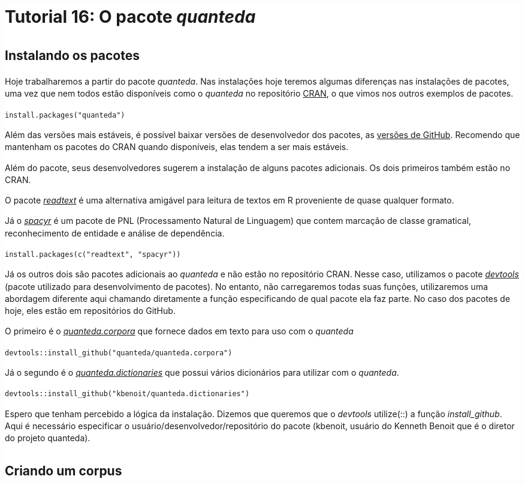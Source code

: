 # Tutorial 16: O pacote *quanteda*

## Instalando os pacotes

Hoje trabalharemos a partir do pacote *quanteda*. Nas instalações hoje teremos algumas diferenças nas instalações de pacotes, uma vez que nem todos estão disponíveis como o *quanteda* no repositório [CRAN](https://CRAN.R-project.org/package=quanteda), o que vimos nos outros exemplos de pacotes.

```{r, eval = FALSE}
install.packages("quanteda")
```

Além das versões mais estáveis, é possível baixar versões de desenvolvedor dos pacotes, as [versões de GitHub](https://github.com/quanteda/quanteda). Recomendo que mantenham os pacotes do CRAN quando disponíveis, elas tendem a ser mais estáveis.

Além do pacote, seus desenvolvedores sugerem a instalação de alguns pacotes adicionais. Os dois primeiros também estão no CRAN.

O pacote [*readtext*](https://github.com/quanteda/readtext) é uma alternativa amigável para leitura de textos em R proveniente de quase qualquer formato. 

Já o [*spacyr*](https://github.com/quanteda/spacyr) é um pacote de PNL (Processamento Natural de Linguagem) que contem marcação de classe gramatical, reconhecimento de entidade e análise de dependência.

```{r, eval = FALSE}
install.packages(c("readtext", "spacyr"))
```

Já os outros dois são pacotes adicionais ao *quanteda* e não estão no repositório CRAN. Nesse caso, utilizamos o pacote [*devtools*](https://cran.r-project.org/web/packages/devtools/devtools.pdf) (pacote utilizado para desenvolvimento de pacotes). No entanto, não carregaremos todas suas funções, utilizaremos uma abordagem diferente aqui chamando diretamente a função especificando de qual pacote ela faz parte. No caso dos pacotes de hoje, eles estão em repositórios do GitHub.

O primeiro é o [*quanteda.corpora*](https://github.com/quanteda/quanteda.corpora) que fornece dados em texto para uso com o *quanteda*

```{r eval = FALSE}
devtools::install_github("quanteda/quanteda.corpora")
```

Já o segundo é o [*quanteda.dictionaries*](https://github.com/kbenoit/quanteda.dictionaries) que possui vários dicionários para utilizar com o *quanteda*. 

```{r eval = FALSE}
devtools::install_github("kbenoit/quanteda.dictionaries")
```

Espero que tenham percebido a lógica da instalação. Dizemos que queremos que o *devtools* utilize(::) a função *install_github*. Aqui é necessário especificar o usuário/desenvolvedor/repositório do pacote (kbenoit, usuário do Kenneth Benoit que é o diretor do projeto quanteda).

## Criando um corpus
